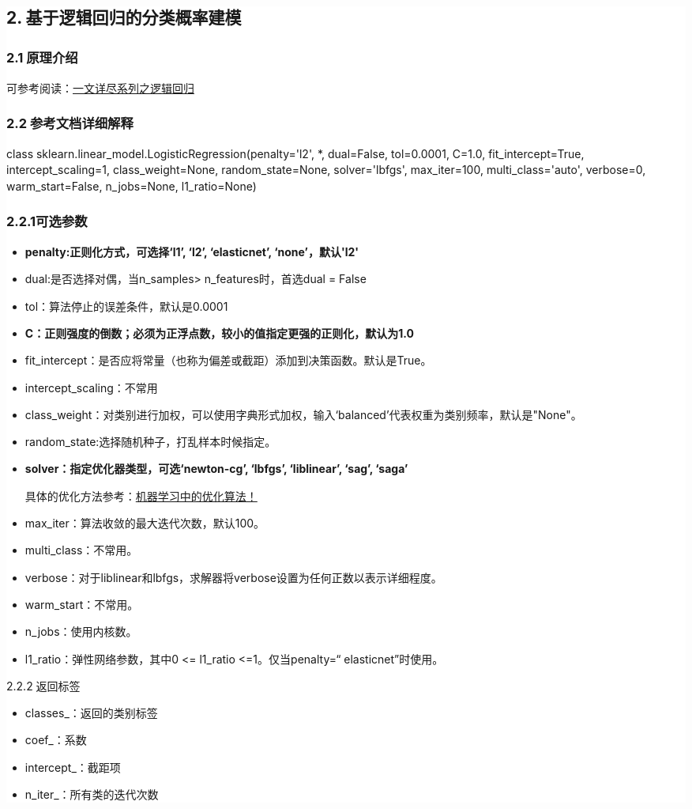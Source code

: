 ## 2\. 基于逻辑回归的分类概率建模

### 2.1 原理介绍

可参考阅读：[一文详尽系列之逻辑回归](http://mp.weixin.qq.com/s?__biz=MzIyNjM2MzQyNg%3D%3D&chksm=e870c14bdf07485ded9589fc0f0533e4bb0cc66cb0ed849a51a3c78df7439be6acfb6397216d&idx=1&mid=2247487494&scene=21&sn=01cc822880d5ded2a3685bf88d9fe25a#wechat_redirect)

### 2.2 参考文档详细解释

class sklearn.linear_model.LogisticRegression(penalty='l2', *, dual=False, tol=0.0001, C=1.0, fit_intercept=True, intercept_scaling=1, class_weight=None, random_state=None, solver='lbfgs', max_iter=100, multi_class='auto', verbose=0, warm_start=False, n_jobs=None, l1_ratio=None)

### 2.2.1可选参数

*   **penalty:正则化方式，可选择‘l1’, ‘l2’, ‘elasticnet’, ‘none’，默认'l2'**

*   dual:是否选择对偶，当n_samples> n_features时，首选dual = False

*   tol：算法停止的误差条件，默认是0.0001

*   **C：正则强度的倒数；必须为正浮点数，较小的值指定更强的正则化，默认为1.0**

*   fit_intercept：是否应将常量（也称为偏差或截距）添加到决策函数。默认是True。

*   intercept_scaling：不常用

*   class_weight：对类别进行加权，可以使用字典形式加权，输入‘balanced’代表权重为类别频率，默认是"None"。

*   random_state:选择随机种子，打乱样本时候指定。

*   **solver：指定优化器类型，可选‘newton-cg’, ‘lbfgs’, ‘liblinear’, ‘sag’, ‘saga’**

    具体的优化方法参考：[机器学习中的优化算法！](http://mp.weixin.qq.com/s?__biz=MzIyNjM2MzQyNg%3D%3D&chksm=e873b571df043c67fbefc61ba1df6812ccc7ccdba123d43cba86be0305242a4c16ab39746030&idx=1&mid=2247525436&scene=21&sn=79e83f2d08c0ac60c0580ea268d31a13#wechat_redirect)

*   max_iter：算法收敛的最大迭代次数，默认100。

*   multi_class：不常用。

*   verbose：对于liblinear和lbfgs，求解器将verbose设置为任何正数以表示详细程度。

*   warm_start：不常用。

*   n_jobs：使用内核数。

*   l1_ratio：弹性网络参数，其中0 <= l1_ratio <=1。仅当penalty=“ elasticnet”时使用。

2.2.2 返回标签

*   classes_：返回的类别标签

*   coef_：系数

*   intercept_：截距项

*   n_iter_：所有类的迭代次数
